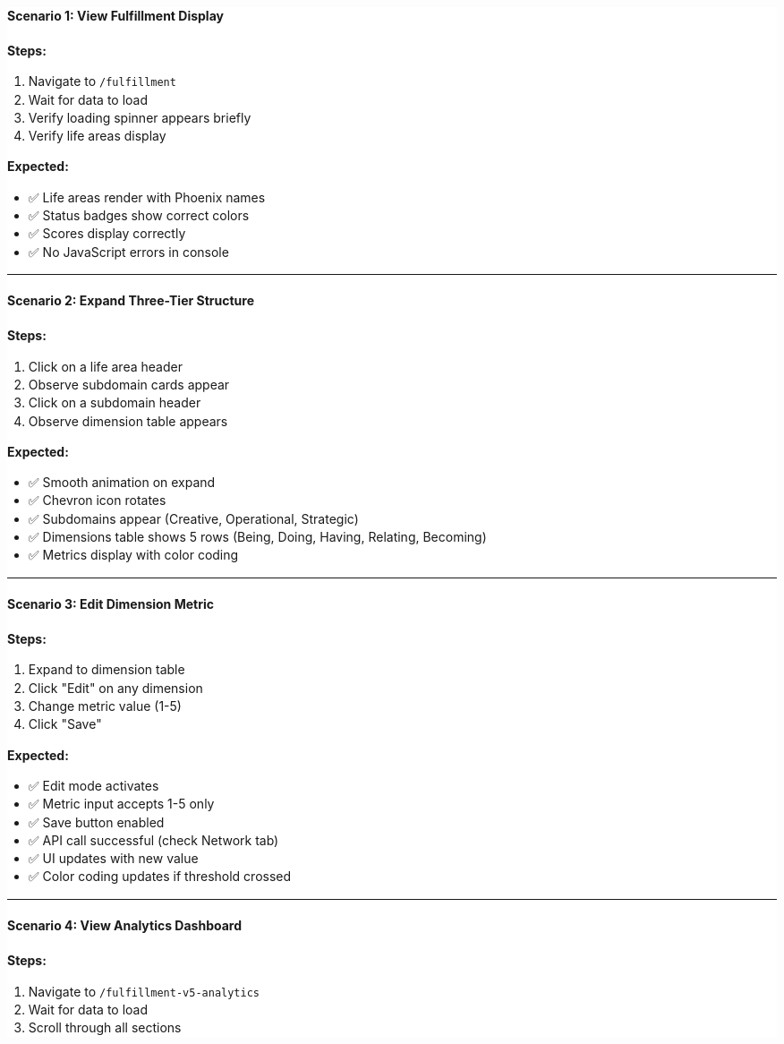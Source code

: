#### Scenario 1: View Fulfillment Display
**Steps:**
1. Navigate to `/fulfillment`
2. Wait for data to load
3. Verify loading spinner appears briefly
4. Verify life areas display

**Expected:**
- ✅ Life areas render with Phoenix names
- ✅ Status badges show correct colors
- ✅ Scores display correctly
- ✅ No JavaScript errors in console

---

#### Scenario 2: Expand Three-Tier Structure
**Steps:**
1. Click on a life area header
2. Observe subdomain cards appear
3. Click on a subdomain header
4. Observe dimension table appears

**Expected:**
- ✅ Smooth animation on expand
- ✅ Chevron icon rotates
- ✅ Subdomains appear (Creative, Operational, Strategic)
- ✅ Dimensions table shows 5 rows (Being, Doing, Having, Relating, Becoming)
- ✅ Metrics display with color coding

---

#### Scenario 3: Edit Dimension Metric
**Steps:**
1. Expand to dimension table
2. Click "Edit" on any dimension
3. Change metric value (1-5)
4. Click "Save"

**Expected:**
- ✅ Edit mode activates
- ✅ Metric input accepts 1-5 only
- ✅ Save button enabled
- ✅ API call successful (check Network tab)
- ✅ UI updates with new value
- ✅ Color coding updates if threshold crossed

---

#### Scenario 4: View Analytics Dashboard
**Steps:**
1. Navigate to `/fulfillment-v5-analytics`
2. Wait for data to load
3. Scroll through all sections
